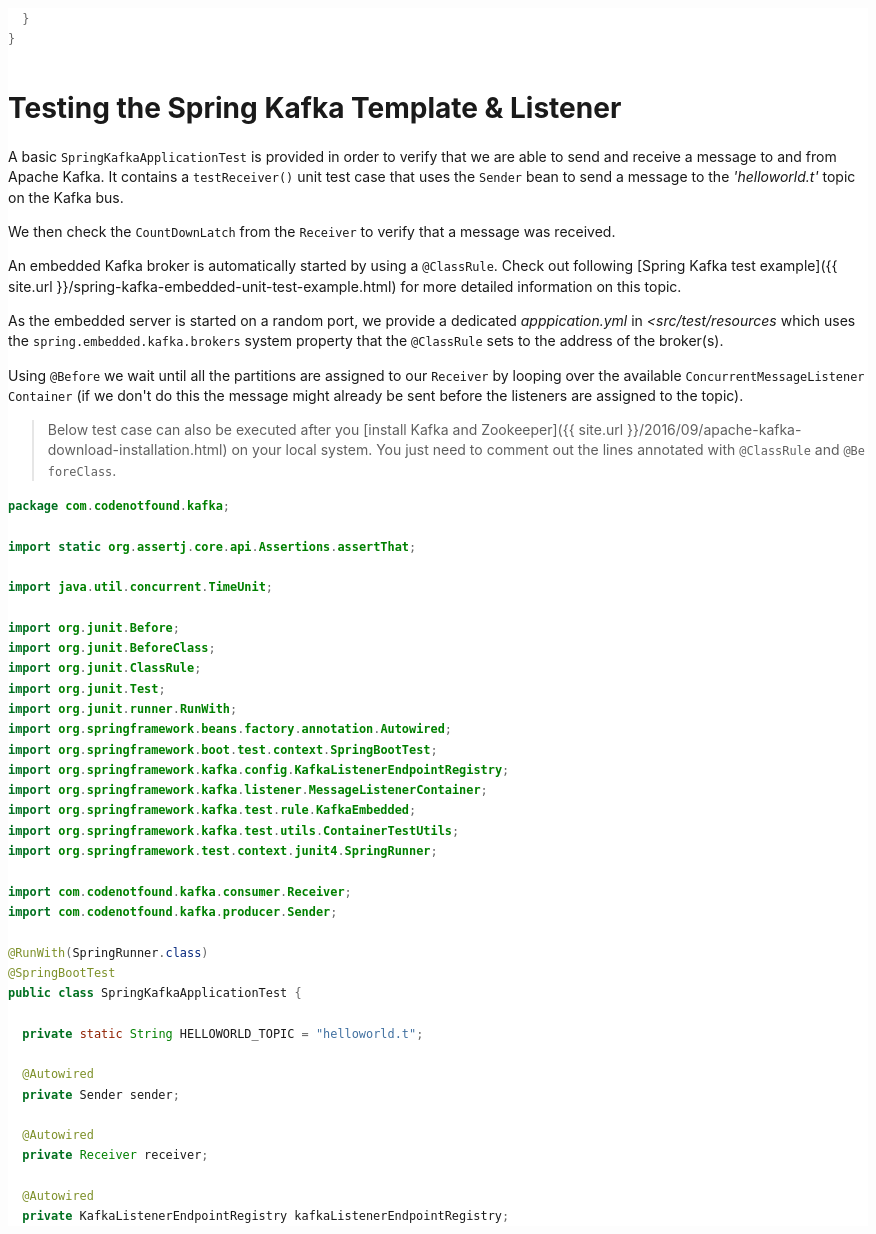 ``` java
  }
}
```

# Testing the Spring Kafka Template & Listener

 A basic `SpringKafkaApplicationTest` is provided in order to verify that we are able to send and receive a message to and from Apache Kafka. It contains a `testReceiver()` unit test case that uses the `Sender` bean to send a message to the <var>'helloworld.t'</var> topic on the Kafka bus.
 
 We then check the `CountDownLatch` from the `Receiver` to verify that a message was received.

An embedded Kafka broker is automatically started by using a `@ClassRule`. Check out following [Spring Kafka test example]({{ site.url }}/spring-kafka-embedded-unit-test-example.html) for more detailed information on this topic.

As the embedded server is started on a random port, we provide a dedicated <var>apppication.yml</var> in <var><src/test/resources</var> which uses the `spring.embedded.kafka.brokers` system property that the `@ClassRule` sets to the address of the broker(s).

Using `@Before` we wait until all the partitions are assigned to our `Receiver` by looping over the available `ConcurrentMessageListenerContainer` (if we don't do this the message might already be sent before the listeners are assigned to the topic).

> Below test case can also be executed after you [install Kafka and Zookeeper]({{ site.url }}/2016/09/apache-kafka-download-installation.html) on your local system. You just need to comment out the lines annotated with `@ClassRule` and `@BeforeClass`.

``` java
package com.codenotfound.kafka;

import static org.assertj.core.api.Assertions.assertThat;

import java.util.concurrent.TimeUnit;

import org.junit.Before;
import org.junit.BeforeClass;
import org.junit.ClassRule;
import org.junit.Test;
import org.junit.runner.RunWith;
import org.springframework.beans.factory.annotation.Autowired;
import org.springframework.boot.test.context.SpringBootTest;
import org.springframework.kafka.config.KafkaListenerEndpointRegistry;
import org.springframework.kafka.listener.MessageListenerContainer;
import org.springframework.kafka.test.rule.KafkaEmbedded;
import org.springframework.kafka.test.utils.ContainerTestUtils;
import org.springframework.test.context.junit4.SpringRunner;

import com.codenotfound.kafka.consumer.Receiver;
import com.codenotfound.kafka.producer.Sender;

@RunWith(SpringRunner.class)
@SpringBootTest
public class SpringKafkaApplicationTest {

  private static String HELLOWORLD_TOPIC = "helloworld.t";

  @Autowired
  private Sender sender;

  @Autowired
  private Receiver receiver;

  @Autowired
  private KafkaListenerEndpointRegistry kafkaListenerEndpointRegistry;
```
